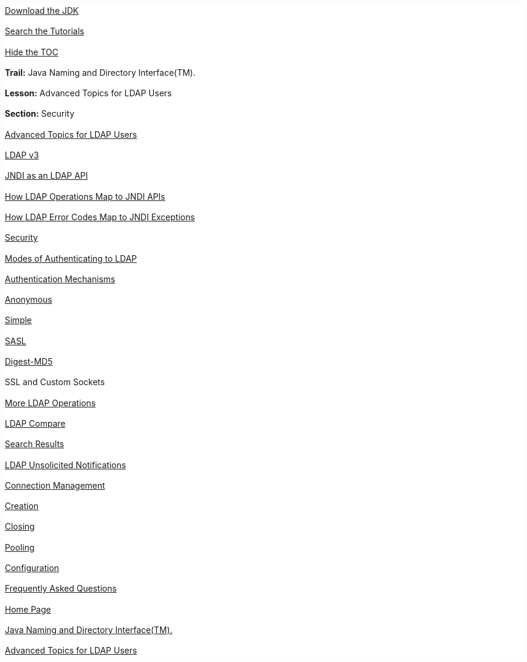 [Download
the JDK](http://java.sun.com/javase/6/download.jsp)
  
[Search the
Tutorials](../../search.html)
  
[Hide the TOC](javascript:toggleLeft())

**Trail:** Java Naming and Directory Interface(TM).
  
**Lesson:** Advanced Topics for LDAP Users
  
**Section:** Security

[Advanced Topics for LDAP Users](index.html)

[LDAP v3](ldap.html)

[JNDI as an LDAP API](jndi.html)

[How LDAP Operations Map to JNDI APIs](operations.html)

[How LDAP Error Codes Map to JNDI Exceptions](exceptions.html)

[Security](security.html)

[Modes of Authenticating to LDAP](authentication.html)

[Authentication Mechanisms](auth_mechs.html)

[Anonymous](anonymous.html)

[Simple](simple.html)

[SASL](sasl.html)

[Digest-MD5](digest.html)

SSL and Custom Sockets

[More LDAP Operations](rename.html)

[LDAP Compare](compare.html)

[Search Results](result.html)

[LDAP Unsolicited Notifications](unsol.html)

[Connection Management](connect.html)

[Creation](create.html)

[Closing](close.html)

[Pooling](pool.html)

[Configuration](config.html)

[Frequently Asked Questions](faq.html)

[Home Page](../../index.html)
>
[Java Naming and Directory Interface(TM).](../index.html)
>
[Advanced Topics for LDAP Users](index.html)
